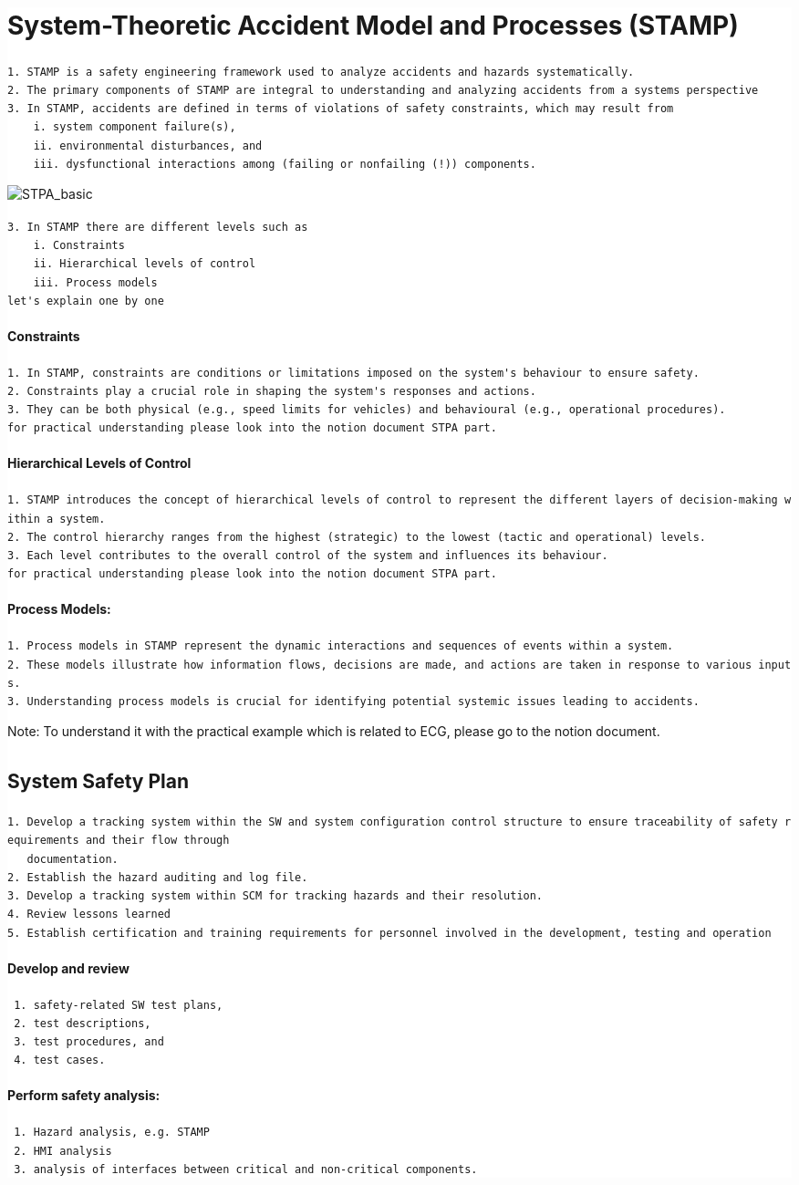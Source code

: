 # System-Theoretic Accident Model and Processes (STAMP)
    1. STAMP is a safety engineering framework used to analyze accidents and hazards systematically.
    2. The primary components of STAMP are integral to understanding and analyzing accidents from a systems perspective
    3. In STAMP, accidents are defined in terms of violations of safety constraints, which may result from
        i. system component failure(s),
        ii. environmental disturbances, and
        iii. dysfunctional interactions among (failing or nonfailing (!)) components.
<img width="709" alt="STPA_basic" src="https://github.com/wasifzaman182/Safety-Critical-Systems/assets/75499379/3b3d1406-27eb-4f74-a245-ed6a47ca3a59">

    3. In STAMP there are different levels such as 
        i. Constraints
        ii. Hierarchical levels of control
        iii. Process models
    let's explain one by one

#### Constraints 
    1. In STAMP, constraints are conditions or limitations imposed on the system's behaviour to ensure safety.
    2. Constraints play a crucial role in shaping the system's responses and actions.
    3. They can be both physical (e.g., speed limits for vehicles) and behavioural (e.g., operational procedures).
    for practical understanding please look into the notion document STPA part. 
#### Hierarchical Levels of Control
    1. STAMP introduces the concept of hierarchical levels of control to represent the different layers of decision-making within a system.
    2. The control hierarchy ranges from the highest (strategic) to the lowest (tactic and operational) levels.
    3. Each level contributes to the overall control of the system and influences its behaviour.
    for practical understanding please look into the notion document STPA part.
#### Process Models:
    1. Process models in STAMP represent the dynamic interactions and sequences of events within a system.
    2. These models illustrate how information flows, decisions are made, and actions are taken in response to various inputs.
    3. Understanding process models is crucial for identifying potential systemic issues leading to accidents.
Note: To understand it with the practical example which is related to ECG, please go to the notion document. 

## System Safety Plan
    1. Develop a tracking system within the SW and system configuration control structure to ensure traceability of safety requirements and their flow through 
       documentation.
    2. Establish the hazard auditing and log file.
    3. Develop a tracking system within SCM for tracking hazards and their resolution.
    4. Review lessons learned
    5. Establish certification and training requirements for personnel involved in the development, testing and operation
 #### Develop and review
     1. safety-related SW test plans,
     2. test descriptions,
     3. test procedures, and
     4. test cases.
 #### Perform safety analysis:
     1. Hazard analysis, e.g. STAMP
     2. HMI analysis
     3. analysis of interfaces between critical and non-critical components.
